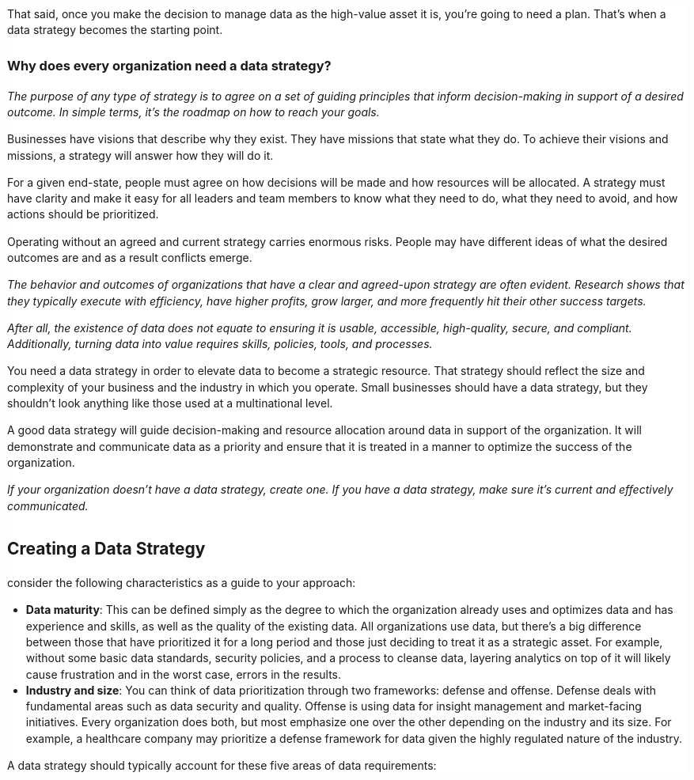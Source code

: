 That said, once you make the decision to manage data as the high-value asset it is, you’re going to need a plan. That’s when a data strategy becomes the starting point.

### Why does every organization need a data strategy?

_The purpose of any type of strategy is to agree on a set of guiding principles that inform decision-making in support of a desired outcome. In simple terms, it’s the roadmap on how to reach your goals._

Businesses have visions that describe why they exist. They have missions that state what they do. To achieve their visions and missions, a strategy will answer how they will do it.

For a given end-state, people must agree on how decisions will be made and how resources will be allocated. A strategy must have clarity and make it easy for all leaders and team members to know what they need to do, what they need to avoid, and how actions should be prioritized.

Operating without an agreed and current strategy carries enormous risks. People may have different ideas of what the desired outcomes are and as a result conflicts emerge.

_The behavior and outcomes of organizations that have a clear and agreed-upon strategy are often evident. Research shows that they typically execute with efficiency, have higher profits, grow larger, and more frequently hit their other success targets._

_After all, the existence of data does not equate to ensuring it is usable, accessible, high-quality, secure, and compliant. Additionally, turning data into value requires skills, policies, tools, and processes._

You need a data strategy in order to elevate data to become a strategic resource. That strategy should reflect the size and complexity of your business and the industry in which you operate. Small businesses should have a data strategy, but they shouldn’t look anything like those used at a multinational level.

A good data strategy will guide decision-making and resource allocation around data in support of the organization. It will demonstrate and communicate data as a priority and ensure that it is treated in a manner to optimize the success of the organization.

_If your organization doesn’t have a data strategy, create one. If you have a data strategy, make sure it’s current and effectively communicated._

## Creating a Data Strategy

consider the following characteristics as a guide to your approach:

- **Data maturity**: This can be defined simply as the degree to which the organization already uses and optimizes data and has experience and skills, as well as the quality of the existing data. All organizations use data, but there’s a big difference between those that have prioritized it for a long period and those just deciding to treat it as a strategic asset. For example, without some basic data standards, security policies, and a process to cleanse data, layering analytics on top of it will likely cause frustration and in the worst case, errors in the results.
- **Industry and size**: You can think of data prioritization through two frameworks: defense and offense. Defense deals with fundamental areas such as data security and quality. Offense is using data for insight management and market-facing initiatives. Every organization does both, but most emphasize one over the other depending on the industry and its size. For example, a healthcare company may prioritize a defense framework for data given the highly regulated nature of the industry.

A data strategy should typically account for these five areas of data requirements:
